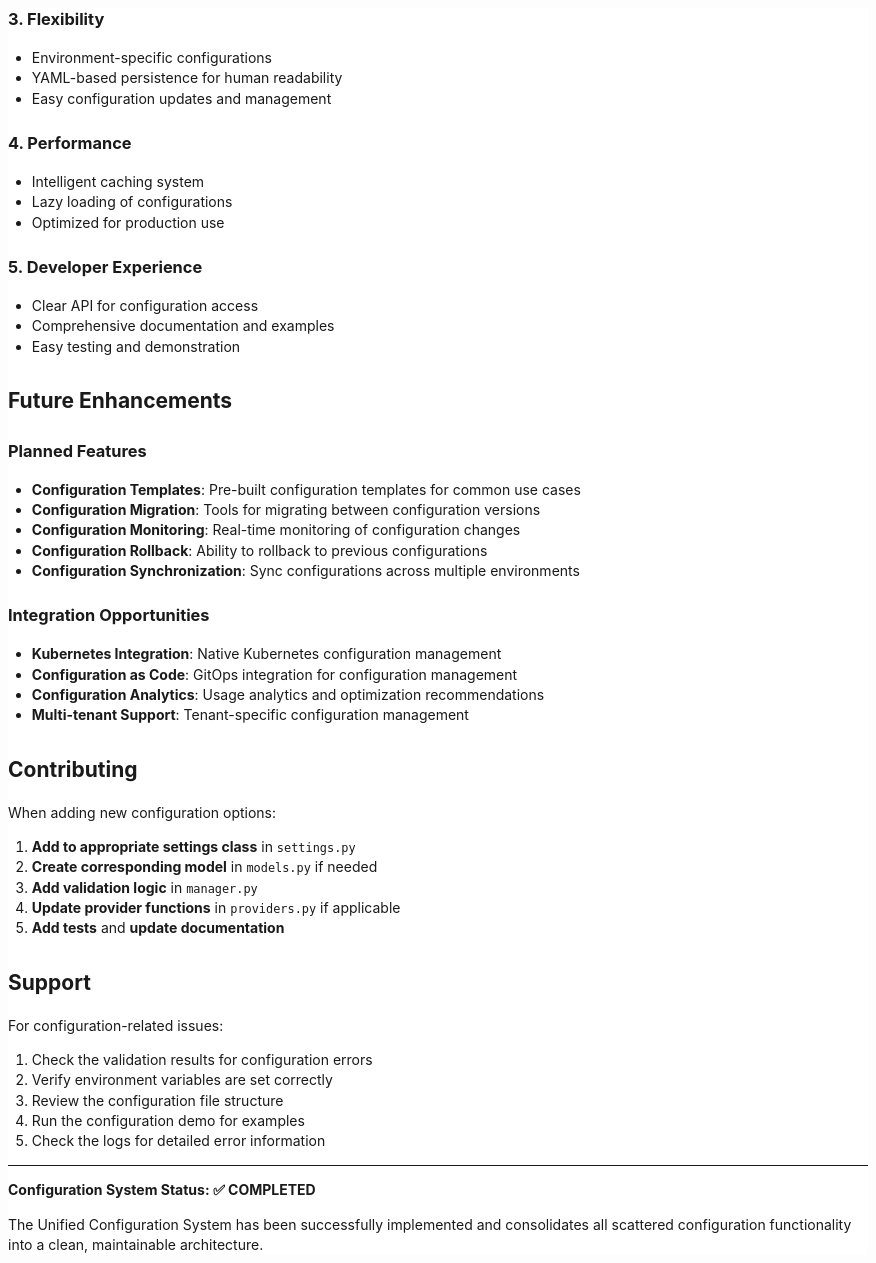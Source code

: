 ### 3. **Flexibility**
- Environment-specific configurations
- YAML-based persistence for human readability
- Easy configuration updates and management

### 4. **Performance**
- Intelligent caching system
- Lazy loading of configurations
- Optimized for production use

### 5. **Developer Experience**
- Clear API for configuration access
- Comprehensive documentation and examples
- Easy testing and demonstration

## Future Enhancements

### Planned Features
- **Configuration Templates**: Pre-built configuration templates for common use cases
- **Configuration Migration**: Tools for migrating between configuration versions
- **Configuration Monitoring**: Real-time monitoring of configuration changes
- **Configuration Rollback**: Ability to rollback to previous configurations
- **Configuration Synchronization**: Sync configurations across multiple environments

### Integration Opportunities
- **Kubernetes Integration**: Native Kubernetes configuration management
- **Configuration as Code**: GitOps integration for configuration management
- **Configuration Analytics**: Usage analytics and optimization recommendations
- **Multi-tenant Support**: Tenant-specific configuration management

## Contributing

When adding new configuration options:

1. **Add to appropriate settings class** in `settings.py`
2. **Create corresponding model** in `models.py` if needed
3. **Add validation logic** in `manager.py`
4. **Update provider functions** in `providers.py` if applicable
5. **Add tests** and **update documentation**

## Support

For configuration-related issues:

1. Check the validation results for configuration errors
2. Verify environment variables are set correctly
3. Review the configuration file structure
4. Run the configuration demo for examples
5. Check the logs for detailed error information

---

**Configuration System Status: ✅ COMPLETED**

The Unified Configuration System has been successfully implemented and consolidates all scattered configuration functionality into a clean, maintainable architecture.
